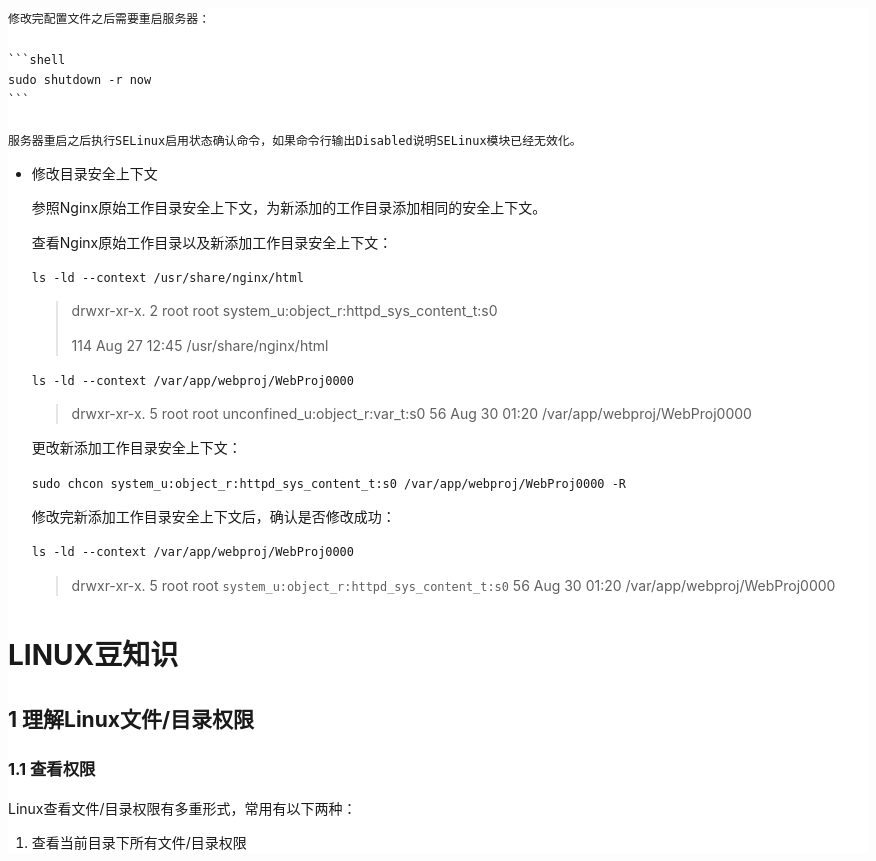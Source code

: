     修改完配置文件之后需要重启服务器：

    ```shell
    sudo shutdown -r now
    ```
    
    服务器重启之后执行SELinux启用状态确认命令，如果命令行输出Disabled说明SELinux模块已经无效化。
  
  
  
  - 修改目录安全上下文
  
    参照Nginx原始工作目录安全上下文，为新添加的工作目录添加相同的安全上下文。
  
    查看Nginx原始工作目录以及新添加工作目录安全上下文：
  
    ```shell
    ls -ld --context /usr/share/nginx/html
    ```
  
    > drwxr-xr-x. 2 root root system_u:object_r:httpd_sys_content_t:s0
    >
    > 114 Aug 27 12:45 /usr/share/nginx/html
  
    ```shell
    ls -ld --context /var/app/webproj/WebProj0000
    ```
  
    > drwxr-xr-x. 5 root root unconfined_u:object_r:var_t:s0 56 Aug 30 01:20 /var/app/webproj/WebProj0000
  
    更改新添加工作目录安全上下文：
  
    ```shell
    sudo chcon system_u:object_r:httpd_sys_content_t:s0 /var/app/webproj/WebProj0000 -R
    ```
  
    修改完新添加工作目录安全上下文后，确认是否修改成功：
  
    ```shell
    ls -ld --context /var/app/webproj/WebProj0000
    ```
  
    > drwxr-xr-x. 5 root root `system_u:object_r:httpd_sys_content_t:s0` 56 Aug 30 01:20 /var/app/webproj/WebProj0000





# LINUX豆知识

## 1 理解Linux文件/目录权限

### 1.1 查看权限

Linux查看文件/目录权限有多重形式，常用有以下两种：

1. 查看当前目录下所有文件/目录权限
